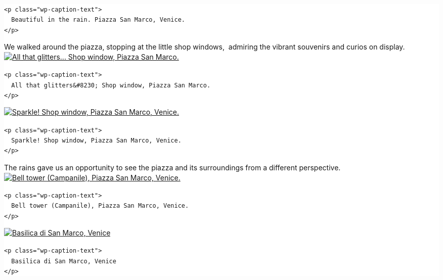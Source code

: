     <p class="wp-caption-text">
      Beautiful in the rain. Piazza San Marco, Venice.
    </p>
  </div>
</div>

<div>
</div>

<div>
  We walked around the piazza, stopping at the little shop windows,  admiring the vibrant souvenirs and curios on display.
</div>

<div>
  <div id="attachment_1305" style="width: 778px" class="wp-caption aligncenter">
    <a href="http://funderfulworld.files.wordpress.com/2013/04/dsc03399.jpg"><img class="size-large wp-image-1305" src="http://funderfulworld.files.wordpress.com/2013/04/dsc03399.jpg?w=768" alt="All that glitters... Shop window, Piazza San Marco." width="768" height="1024" /></a>
    
    <p class="wp-caption-text">
      All that glitters&#8230; Shop window, Piazza San Marco.
    </p>
  </div>
  
  <div id="attachment_1306" style="width: 778px" class="wp-caption aligncenter">
    <a href="http://funderfulworld.files.wordpress.com/2013/04/dsc03400.jpg"><img class="size-large wp-image-1306" src="http://funderfulworld.files.wordpress.com/2013/04/dsc03400.jpg?w=768" alt="Sparkle! Shop window, Piazza San Marco, Venice." width="768" height="1024" /></a>
    
    <p class="wp-caption-text">
      Sparkle! Shop window, Piazza San Marco, Venice.
    </p>
  </div>
</div>

<div>
  The rains gave us an opportunity to see the piazza and its surroundings from a different perspective.
</div>

<div>
</div>

<div>
  <div id="attachment_1307" style="width: 730px" class="wp-caption aligncenter">
    <a href="http://funderfulworld.files.wordpress.com/2013/04/dsc03412.jpg"><img class="size-large wp-image-1307" src="http://funderfulworld.files.wordpress.com/2013/04/dsc03412.jpg?w=720" alt="Bell tower (Campanile), Piazza San Marco, Venice." width="720" height="1024" /></a>
    
    <p class="wp-caption-text">
      Bell tower (Campanile), Piazza San Marco, Venice.
    </p>
  </div>
  
  <div id="attachment_1308" style="width: 970px" class="wp-caption aligncenter">
    <a href="http://funderfulworld.files.wordpress.com/2013/04/dsc03417.jpg"><img class="size-large wp-image-1308" src="http://funderfulworld.files.wordpress.com/2013/04/dsc03417.jpg?w=960" alt="Basilica di San Marco, Venice" width="960" height="720" /></a>
    
    <p class="wp-caption-text">
      Basilica di San Marco, Venice
    </p>
  </div>
  